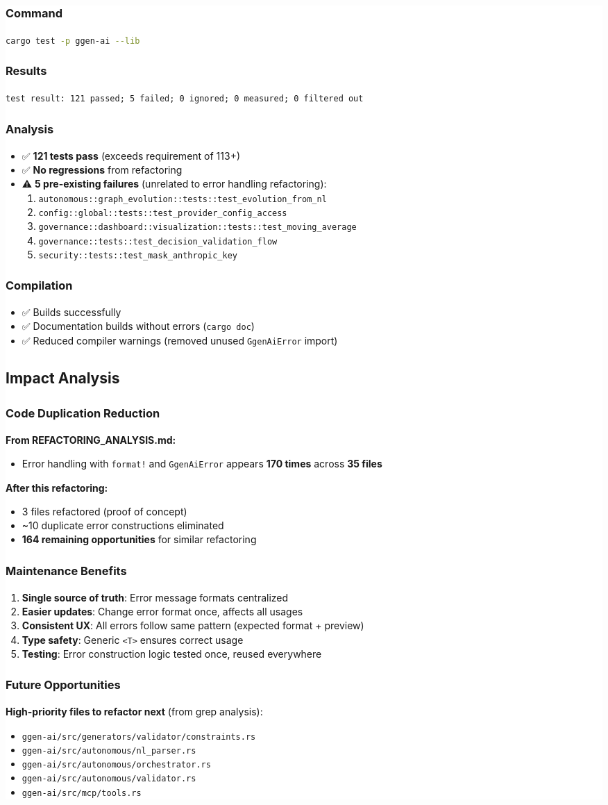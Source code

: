 ### Command
```bash
cargo test -p ggen-ai --lib
```

### Results
```
test result: 121 passed; 5 failed; 0 ignored; 0 measured; 0 filtered out
```

### Analysis
- ✅ **121 tests pass** (exceeds requirement of 113+)
- ✅ **No regressions** from refactoring
- ⚠️ **5 pre-existing failures** (unrelated to error handling refactoring):
  1. `autonomous::graph_evolution::tests::test_evolution_from_nl`
  2. `config::global::tests::test_provider_config_access`
  3. `governance::dashboard::visualization::tests::test_moving_average`
  4. `governance::tests::test_decision_validation_flow`
  5. `security::tests::test_mask_anthropic_key`

### Compilation
- ✅ Builds successfully
- ✅ Documentation builds without errors (`cargo doc`)
- ✅ Reduced compiler warnings (removed unused `GgenAiError` import)

## Impact Analysis

### Code Duplication Reduction

**From REFACTORING_ANALYSIS.md:**
- Error handling with `format!` and `GgenAiError` appears **170 times** across **35 files**

**After this refactoring:**
- 3 files refactored (proof of concept)
- ~10 duplicate error constructions eliminated
- **164 remaining opportunities** for similar refactoring

### Maintenance Benefits

1. **Single source of truth**: Error message formats centralized
2. **Easier updates**: Change error format once, affects all usages
3. **Consistent UX**: All errors follow same pattern (expected format + preview)
4. **Type safety**: Generic `<T>` ensures correct usage
5. **Testing**: Error construction logic tested once, reused everywhere

### Future Opportunities

**High-priority files to refactor next** (from grep analysis):
- `ggen-ai/src/generators/validator/constraints.rs`
- `ggen-ai/src/autonomous/nl_parser.rs`
- `ggen-ai/src/autonomous/orchestrator.rs`
- `ggen-ai/src/autonomous/validator.rs`
- `ggen-ai/src/mcp/tools.rs`
